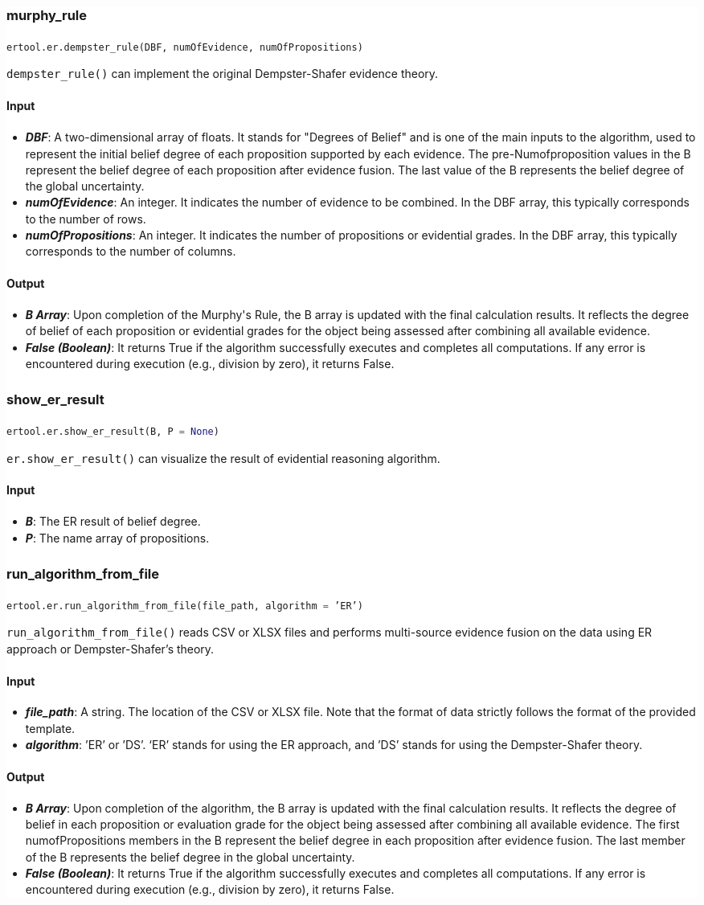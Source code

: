 ### murphy_rule
```python
ertool.er.dempster_rule(DBF, numOfEvidence, numOfPropositions)
```

<kbd>dempster_rule()</kbd> can implement the original Dempster-Shafer evidence theory.

#### Input
- ***DBF***: A two-dimensional array of floats. It stands for "Degrees of Belief" and is one of the main inputs to the algorithm, used to represent the initial belief degree of each proposition supported by each evidence. The pre-Numofproposition values in the B represent the belief degree of each proposition after evidence fusion. The last value of the B represents the belief degree of the global uncertainty.
- ***numOfEvidence***: An integer. It indicates the number of evidence to be combined. In the DBF array, this typically corresponds to the number of rows.
- ***numOfPropositions***: An integer. It indicates the number of propositions or evidential grades. In the DBF array, this typically corresponds to the number of columns.

#### Output
- ***B Array***: Upon completion of the Murphy's Rule, the B array is updated with the final calculation results. It reflects the degree of belief of each proposition or evidential grades for the object being assessed after combining all available evidence.
- ***False (Boolean)***: It returns True if the algorithm successfully executes and completes all computations. If any error is encountered during execution (e.g., division by zero), it returns False.

### show_er_result
```python
ertool.er.show_er_result(B, P = None)
```
<kbd>er.show_er_result()</kbd> can visualize the result of evidential reasoning algorithm.

#### Input
- ***B***: The ER result of belief degree.
- ***P***: The name array of propositions.

### run_algorithm_from_file
```python
ertool.er.run_algorithm_from_file(file_path, algorithm = ’ER’)
```

<kbd>run_algorithm_from_file()</kbd> reads CSV or XLSX files and performs multi-source evidence fusion on the data using ER approach or Dempster-Shafer’s theory.

#### Input
- ***file_path***: A string. The location of the CSV or XLSX file. Note that the format of data strictly follows the format of the provided template.
- ***algorithm***: ’ER’ or ’DS’. ‘ER’ stands for using the ER approach, and ’DS’ stands for using the Dempster-Shafer theory.

#### Output
- ***B Array***: Upon completion of the algorithm, the B array is updated with the final calculation results. It reflects the degree of belief in each proposition or evaluation grade for the object being assessed after combining all available evidence. The first numofPropositions members in the B represent the belief degree in each proposition after evidence fusion. The last member of the B represents the belief degree in the global uncertainty.
- ***False (Boolean)***: It returns True if the algorithm successfully executes and completes all computations. If any error is encountered during execution (e.g., division by zero), it returns False.
